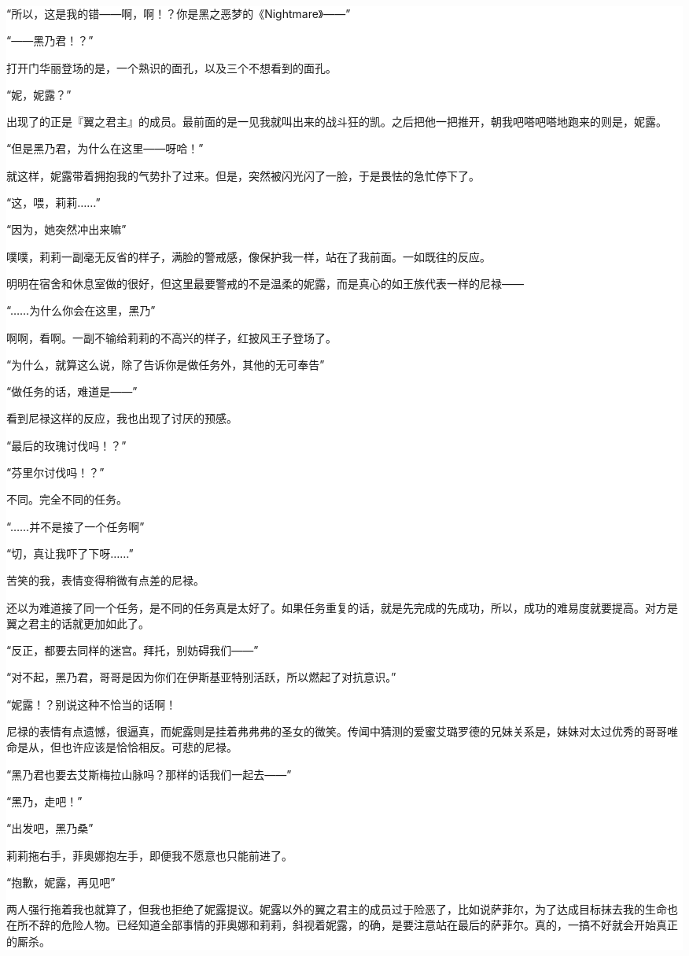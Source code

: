 “所以，这是我的错——啊，啊！？你是黑之恶梦的《Nightmare》——”

“——黑乃君！？”

打开门华丽登场的是，一个熟识的面孔，以及三个不想看到的面孔。

“妮，妮露？”

出现了的正是『翼之君主』的成员。最前面的是一见我就叫出来的战斗狂的凯。之后把他一把推开，朝我吧嗒吧嗒地跑来的则是，妮露。

“但是黑乃君，为什么在这里——呀哈！”

就这样，妮露带着拥抱我的气势扑了过来。但是，突然被闪光闪了一脸，于是畏怯的急忙停下了。

“这，喂，莉莉……”

“因为，她突然冲出来嘛”

噗噗，莉莉一副毫无反省的样子，满脸的警戒感，像保护我一样，站在了我前面。一如既往的反应。

明明在宿舍和休息室做的很好，但这里最要警戒的不是温柔的妮露，而是真心的如王族代表一样的尼禄――

“……为什么你会在这里，黑乃”

啊啊，看啊。一副不输给莉莉的不高兴的样子，红披风王子登场了。

“为什么，就算这么说，除了告诉你是做任务外，其他的无可奉告”

“做任务的话，难道是——”

看到尼禄这样的反应，我也出现了讨厌的预感。

“最后的玫瑰讨伐吗！？”

“芬里尔讨伐吗！？”

不同。完全不同的任务。

“……并不是接了一个任务啊”

“切，真让我吓了下呀……”

苦笑的我，表情变得稍微有点差的尼禄。

还以为难道接了同一个任务，是不同的任务真是太好了。如果任务重复的话，就是先完成的先成功，所以，成功的难易度就要提高。对方是翼之君主的话就更加如此了。

“反正，都要去同样的迷宫。拜托，别妨碍我们——”

“对不起，黑乃君，哥哥是因为你们在伊斯基亚特别活跃，所以燃起了对抗意识。”

“妮露！？别说这种不恰当的话啊！

尼禄的表情有点遗憾，很逼真，而妮露则是挂着弗弗弗的圣女的微笑。传闻中猜测的爱蜜艾璐罗德的兄妹关系是，妹妹对太过优秀的哥哥唯命是从，但也许应该是恰恰相反。可悲的尼禄。

“黑乃君也要去艾斯梅拉山脉吗？那样的话我们一起去——”

“黑乃，走吧！”

“出发吧，黑乃桑”

莉莉拖右手，菲奥娜抱左手，即便我不愿意也只能前进了。

“抱歉，妮露，再见吧”

两人强行拖着我也就算了，但我也拒绝了妮露提议。妮露以外的翼之君主的成员过于险恶了，比如说萨菲尔，为了达成目标抹去我的生命也在所不辞的危险人物。已经知道全部事情的菲奥娜和莉莉，斜视着妮露，的确，是要注意站在最后的萨菲尔。真的，一搞不好就会开始真正的厮杀。
